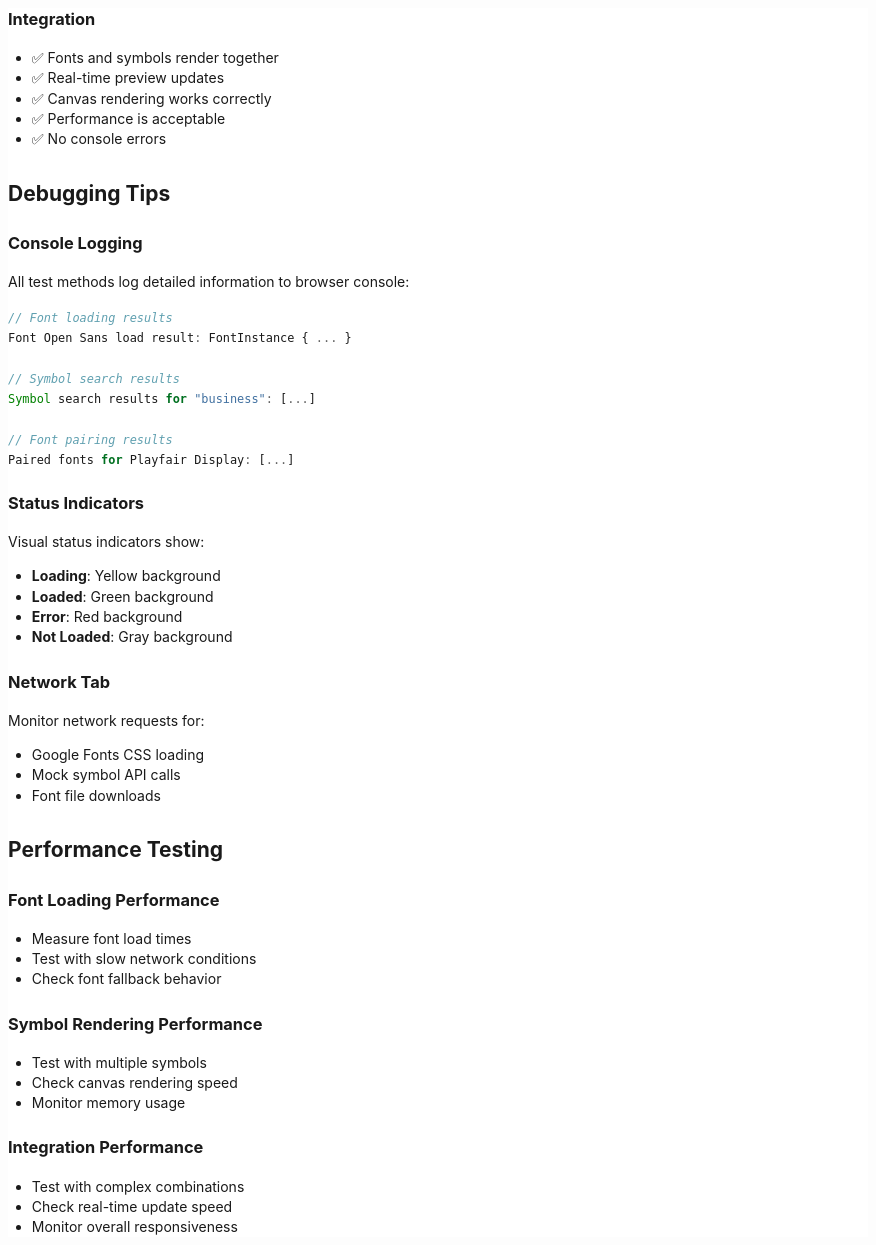 ### Integration
- ✅ Fonts and symbols render together
- ✅ Real-time preview updates
- ✅ Canvas rendering works correctly
- ✅ Performance is acceptable
- ✅ No console errors

## Debugging Tips

### Console Logging
All test methods log detailed information to browser console:
```javascript
// Font loading results
Font Open Sans load result: FontInstance { ... }

// Symbol search results
Symbol search results for "business": [...]

// Font pairing results
Paired fonts for Playfair Display: [...]
```

### Status Indicators
Visual status indicators show:
- **Loading**: Yellow background
- **Loaded**: Green background
- **Error**: Red background
- **Not Loaded**: Gray background

### Network Tab
Monitor network requests for:
- Google Fonts CSS loading
- Mock symbol API calls
- Font file downloads

## Performance Testing

### Font Loading Performance
- Measure font load times
- Test with slow network conditions
- Check font fallback behavior

### Symbol Rendering Performance
- Test with multiple symbols
- Check canvas rendering speed
- Monitor memory usage

### Integration Performance
- Test with complex combinations
- Check real-time update speed
- Monitor overall responsiveness
